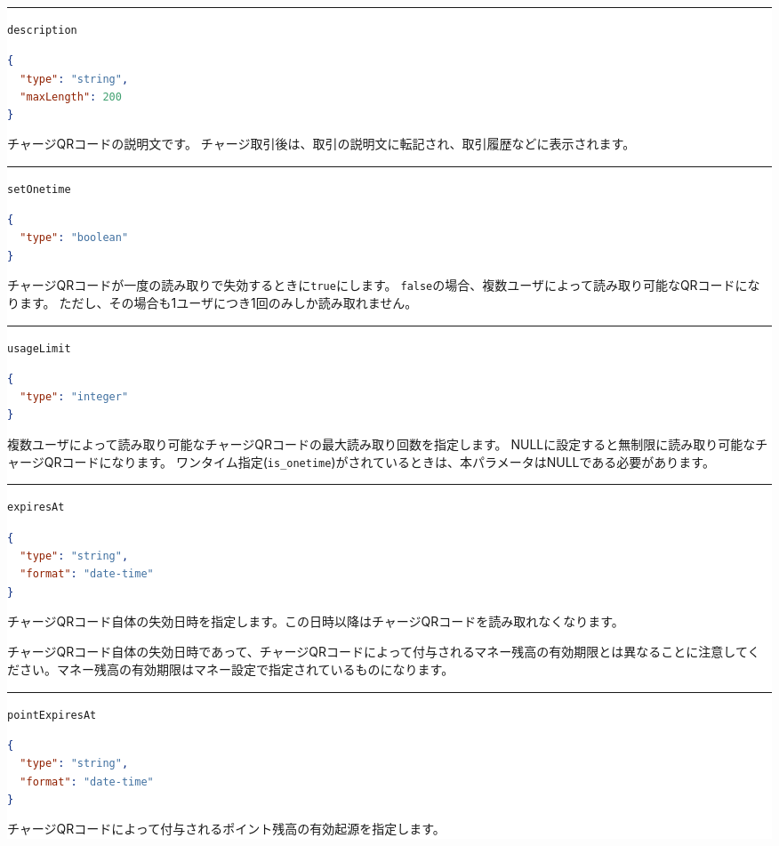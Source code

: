 
---
`description`  
```json
{
  "type": "string",
  "maxLength": 200
}
```
チャージQRコードの説明文です。
チャージ取引後は、取引の説明文に転記され、取引履歴などに表示されます。


---
`setOnetime`  
```json
{
  "type": "boolean"
}
```
チャージQRコードが一度の読み取りで失効するときに`true`にします。
`false`の場合、複数ユーザによって読み取り可能なQRコードになります。
ただし、その場合も1ユーザにつき1回のみしか読み取れません。


---
`usageLimit`  
```json
{
  "type": "integer"
}
```
複数ユーザによって読み取り可能なチャージQRコードの最大読み取り回数を指定します。
NULLに設定すると無制限に読み取り可能なチャージQRコードになります。
ワンタイム指定(`is_onetime`)がされているときは、本パラメータはNULLである必要があります。


---
`expiresAt`  
```json
{
  "type": "string",
  "format": "date-time"
}
```
チャージQRコード自体の失効日時を指定します。この日時以降はチャージQRコードを読み取れなくなります。

チャージQRコード自体の失効日時であって、チャージQRコードによって付与されるマネー残高の有効期限とは異なることに注意してください。マネー残高の有効期限はマネー設定で指定されているものになります。


---
`pointExpiresAt`  
```json
{
  "type": "string",
  "format": "date-time"
}
```
チャージQRコードによって付与されるポイント残高の有効起源を指定します。
